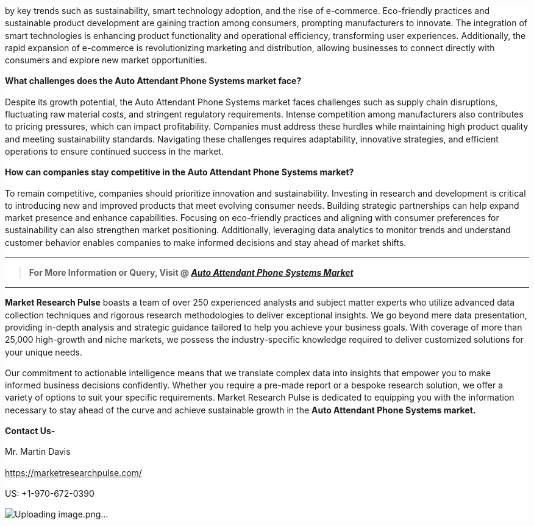 by key trends such as sustainability, smart technology adoption, and the rise of e-commerce. Eco-friendly practices and sustainable product development are gaining traction among consumers, prompting manufacturers to innovate. The integration of smart technologies is enhancing product functionality and operational efficiency, transforming user experiences. Additionally, the rapid expansion of e-commerce is revolutionizing marketing and distribution, allowing businesses to connect directly with consumers and explore new market opportunities.</p><p><strong>What challenges does the Auto Attendant Phone Systems market face?</strong></p><p>Despite its growth potential, the Auto Attendant Phone Systems market faces challenges such as supply chain disruptions, fluctuating raw material costs, and stringent regulatory requirements. Intense competition among manufacturers also contributes to pricing pressures, which can impact profitability. Companies must address these hurdles while maintaining high product quality and meeting sustainability standards. Navigating these challenges requires adaptability, innovative strategies, and efficient operations to ensure continued success in the market.</p><p><strong>How can companies stay competitive in the Auto Attendant Phone Systems market?</strong></p><p>To remain competitive, companies should prioritize innovation and sustainability. Investing in research and development is critical to introducing new and improved products that meet evolving consumer needs. Building strategic partnerships can help expand market presence and enhance capabilities. Focusing on eco-friendly practices and aligning with consumer preferences for sustainability can also strengthen market positioning. Additionally, leveraging data analytics to monitor trends and understand customer behavior enables companies to make informed decisions and stay ahead of market shifts.</p><hr /><blockquote><p><strong>For More Information or Query, Visit @&nbsp;<em><a href="https://marketresearchpulse.com/report/107012/auto-attendant-phone-systems-market?utm_source=Linkedin&utm_medium=091">Auto Attendant Phone Systems Market</a></em></strong></p></blockquote><hr /><p><strong>Market Research Pulse</strong> boasts a team of over 250 experienced analysts and subject matter experts who utilize advanced data collection techniques and rigorous research methodologies to deliver exceptional insights. We go beyond mere data presentation, providing in-depth analysis and strategic guidance tailored to help you achieve your business goals. With coverage of more than 25,000 high-growth and niche markets, we possess the industry-specific knowledge required to deliver customized solutions for your unique needs.</p><p>Our commitment to actionable intelligence means that we translate complex data into insights that empower you to make informed business decisions confidently. Whether you require a pre-made report or a bespoke research solution, we offer a variety of options to suit your specific requirements. Market Research Pulse is dedicated to equipping you with the information necessary to stay ahead of the curve and achieve sustainable growth in the <strong>Auto Attendant Phone Systems market.</strong></p><p><strong>Contact Us-</strong></p><p>Mr. Martin Davis</p><p>https://marketresearchpulse.com/</p><p>US: +1-970-672-0390</p>
![Uploading image.png…]()
